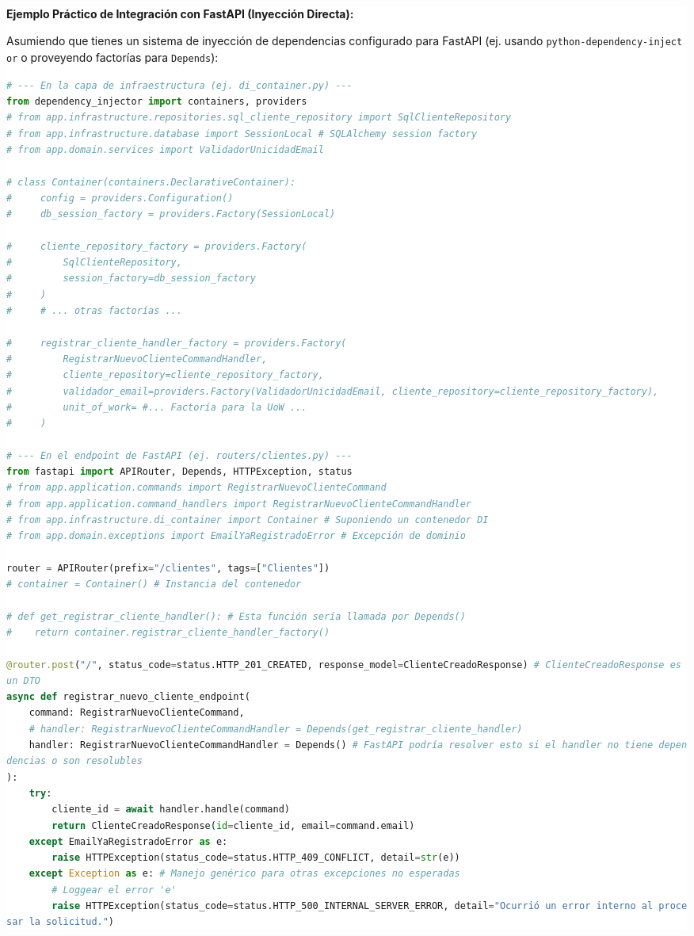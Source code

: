 **Ejemplo Práctico de Integración con FastAPI (Inyección Directa):**

Asumiendo que tienes un sistema de inyección de dependencias configurado para FastAPI (ej. usando `python-dependency-injector` o proveyendo factorías para `Depends`):

```python
# --- En la capa de infraestructura (ej. di_container.py) ---
from dependency_injector import containers, providers
# from app.infrastructure.repositories.sql_cliente_repository import SqlClienteRepository
# from app.infrastructure.database import SessionLocal # SQLAlchemy session factory
# from app.domain.services import ValidadorUnicidadEmail

# class Container(containers.DeclarativeContainer):
#     config = providers.Configuration()
#     db_session_factory = providers.Factory(SessionLocal)

#     cliente_repository_factory = providers.Factory(
#         SqlClienteRepository,
#         session_factory=db_session_factory
#     )
#     # ... otras factorías ...

#     registrar_cliente_handler_factory = providers.Factory(
#         RegistrarNuevoClienteCommandHandler,
#         cliente_repository=cliente_repository_factory,
#         validador_email=providers.Factory(ValidadorUnicidadEmail, cliente_repository=cliente_repository_factory),
#         unit_of_work= #... Factoría para la UoW ...
#     )

# --- En el endpoint de FastAPI (ej. routers/clientes.py) ---
from fastapi import APIRouter, Depends, HTTPException, status
# from app.application.commands import RegistrarNuevoClienteCommand
# from app.application.command_handlers import RegistrarNuevoClienteCommandHandler
# from app.infrastructure.di_container import Container # Suponiendo un contenedor DI
# from app.domain.exceptions import EmailYaRegistradoError # Excepción de dominio

router = APIRouter(prefix="/clientes", tags=["Clientes"])
# container = Container() # Instancia del contenedor

# def get_registrar_cliente_handler(): # Esta función sería llamada por Depends()
#    return container.registrar_cliente_handler_factory()

@router.post("/", status_code=status.HTTP_201_CREATED, response_model=ClienteCreadoResponse) # ClienteCreadoResponse es un DTO
async def registrar_nuevo_cliente_endpoint(
    command: RegistrarNuevoClienteCommand,
    # handler: RegistrarNuevoClienteCommandHandler = Depends(get_registrar_cliente_handler)
    handler: RegistrarNuevoClienteCommandHandler = Depends() # FastAPI podría resolver esto si el handler no tiene dependencias o son resolubles
):
    try:
        cliente_id = await handler.handle(command)
        return ClienteCreadoResponse(id=cliente_id, email=command.email)
    except EmailYaRegistradoError as e:
        raise HTTPException(status_code=status.HTTP_409_CONFLICT, detail=str(e))
    except Exception as e: # Manejo genérico para otras excepciones no esperadas
        # Loggear el error 'e'
        raise HTTPException(status_code=status.HTTP_500_INTERNAL_SERVER_ERROR, detail="Ocurrió un error interno al procesar la solicitud.")
```

